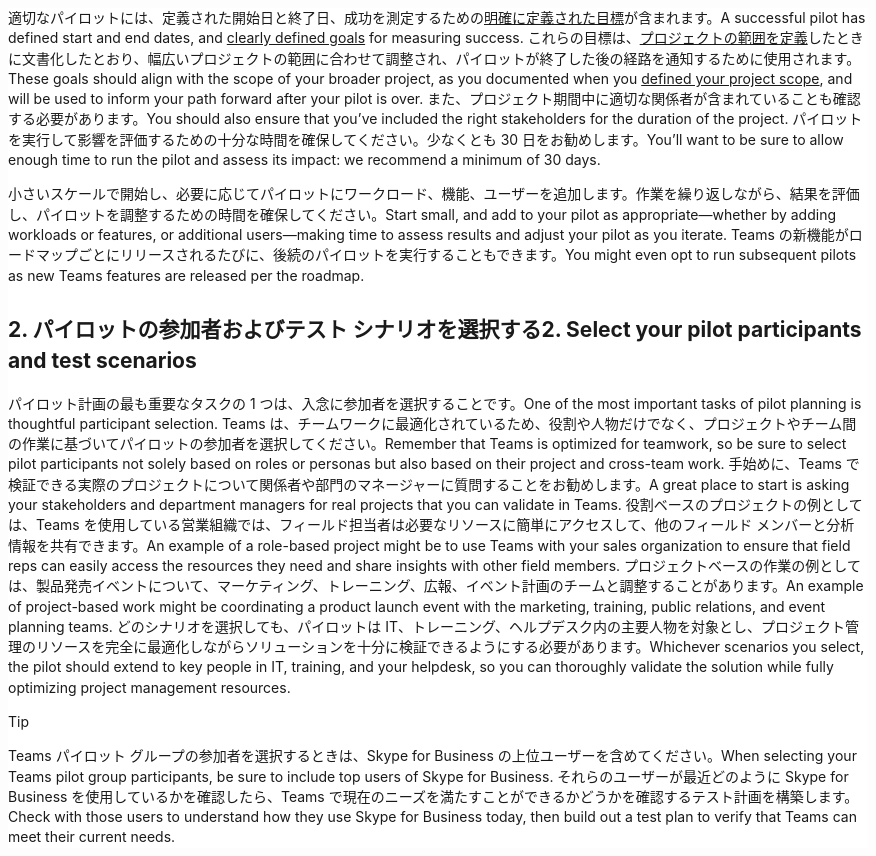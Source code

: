 <span data-ttu-id="8294f-127">適切なパイロットには、定義された開始日と終了日、成功を測定するための[明確に定義された目標](upgrade-define-project-scope.md#project-goals)が含まれます。</span><span class="sxs-lookup"><span data-stu-id="8294f-127">A successful pilot has defined start and end dates, and [clearly defined goals](upgrade-define-project-scope.md#project-goals) for measuring success.</span></span> <span data-ttu-id="8294f-128">これらの目標は、[プロジェクトの範囲を定義](upgrade-define-project-scope.md)したときに文書化したとおり、幅広いプロジェクトの範囲に合わせて調整され、パイロットが終了した後の経路を通知するために使用されます。</span><span class="sxs-lookup"><span data-stu-id="8294f-128">These goals should align with the scope of your broader project, as you documented when you [defined your project scope](upgrade-define-project-scope.md), and will be used to inform your path forward after your pilot is over.</span></span> <span data-ttu-id="8294f-129">また、プロジェクト期間中に適切な関係者が含まれていることも確認する必要があります。</span><span class="sxs-lookup"><span data-stu-id="8294f-129">You should also ensure that you’ve included the right stakeholders for the duration of the project.</span></span> <span data-ttu-id="8294f-130">パイロットを実行して影響を評価するための十分な時間を確保してください。少なくとも 30 日をお勧めします。</span><span class="sxs-lookup"><span data-stu-id="8294f-130">You’ll want to be sure to allow enough time to run the pilot and assess its impact: we recommend a minimum of 30 days.</span></span>

<span data-ttu-id="8294f-131">小さいスケールで開始し、必要に応じてパイロットにワークロード、機能、ユーザーを追加します。作業を繰り返しながら、結果を評価し、パイロットを調整するための時間を確保してください。</span><span class="sxs-lookup"><span data-stu-id="8294f-131">Start small, and add to your pilot as appropriate—whether by adding workloads or features, or additional users—making time to assess results and adjust your pilot as you iterate.</span></span> <span data-ttu-id="8294f-132">Teams の新機能がロードマップごとにリリースされるたびに、後続のパイロットを実行することもできます。</span><span class="sxs-lookup"><span data-stu-id="8294f-132">You might even opt to run subsequent pilots as new Teams features are released per the roadmap.</span></span>

## <a name="2-select-your-pilot-participants-and-test-scenarios"></a><span data-ttu-id="8294f-133">2. パイロットの参加者およびテスト シナリオを選択する</span><span class="sxs-lookup"><span data-stu-id="8294f-133">2. Select your pilot participants and test scenarios</span></span>

<span data-ttu-id="8294f-134">パイロット計画の最も重要なタスクの 1 つは、入念に参加者を選択することです。</span><span class="sxs-lookup"><span data-stu-id="8294f-134">One of the most important tasks of pilot planning is thoughtful participant selection.</span></span> <span data-ttu-id="8294f-135">Teams は、チームワークに最適化されているため、役割や人物だけでなく、プロジェクトやチーム間の作業に基づいてパイロットの参加者を選択してください。</span><span class="sxs-lookup"><span data-stu-id="8294f-135">Remember that Teams is optimized for teamwork, so be sure to select pilot participants not solely based on roles or personas but also based on their project and cross-team work.</span></span> <span data-ttu-id="8294f-136">手始めに、Teams で検証できる実際のプロジェクトについて関係者や部門のマネージャーに質問することをお勧めします。</span><span class="sxs-lookup"><span data-stu-id="8294f-136">A great place to start is asking your stakeholders and department managers for real projects that you can validate in Teams.</span></span> <span data-ttu-id="8294f-137">役割ベースのプロジェクトの例としては、Teams を使用している営業組織では、フィールド担当者は必要なリソースに簡単にアクセスして、他のフィールド メンバーと分析情報を共有できます。</span><span class="sxs-lookup"><span data-stu-id="8294f-137">An example of a role-based project might be to use Teams with your sales organization to ensure that field reps can easily access the resources they need and share insights with other field members.</span></span> <span data-ttu-id="8294f-138">プロジェクトベースの作業の例としては、製品発売イベントについて、マーケティング、トレーニング、広報、イベント計画のチームと調整することがあります。</span><span class="sxs-lookup"><span data-stu-id="8294f-138">An example of project-based work might be coordinating a product launch event with the marketing, training, public relations, and event planning teams.</span></span> <span data-ttu-id="8294f-139">どのシナリオを選択しても、パイロットは IT、トレーニング、ヘルプデスク内の主要人物を対象とし、プロジェクト管理のリソースを完全に最適化しながらソリューションを十分に検証できるようにする必要があります。</span><span class="sxs-lookup"><span data-stu-id="8294f-139">Whichever scenarios you select, the pilot should extend to key people in IT, training, and your helpdesk, so you can thoroughly validate the solution while fully optimizing project management resources.</span></span>

> [!Tip]
> <span data-ttu-id="8294f-140">Teams パイロット グループの参加者を選択するときは、Skype for Business の上位ユーザーを含めてください。</span><span class="sxs-lookup"><span data-stu-id="8294f-140">When selecting your Teams pilot group participants, be sure to include top users of Skype for Business.</span></span> <span data-ttu-id="8294f-141">それらのユーザーが最近どのように Skype for Business を使用しているかを確認したら、Teams で現在のニーズを満たすことができるかどうかを確認するテスト計画を構築します。</span><span class="sxs-lookup"><span data-stu-id="8294f-141">Check with those users to understand how they use Skype for Business today, then build out a test plan to verify that Teams can meet their current needs.</span></span>
